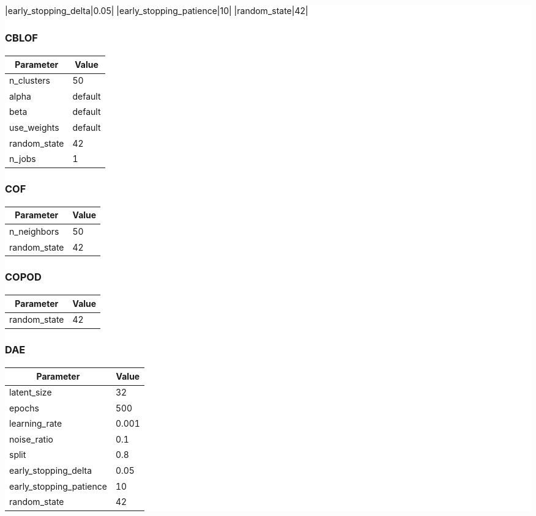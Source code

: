 |early_stopping_delta|0.05|
|early_stopping_patience|10|
|random_state|42|

### CBLOF

|Parameter|Value|
|---|---|
|n_clusters|50|
|alpha|default|
|beta|default|
|use_weights|default|
|random_state|42|
|n_jobs|1|

### COF

|Parameter|Value|
|---|---|
|n_neighbors|50|
|random_state|42|

### COPOD

|Parameter|Value|
|---|---|
|random_state|42|

### DAE

|Parameter|Value|
|---|---|
|latent_size|32|
|epochs|500|
|learning_rate|0.001|
|noise_ratio|0.1|
|split|0.8|
|early_stopping_delta|0.05|
|early_stopping_patience|10|
|random_state|42|
